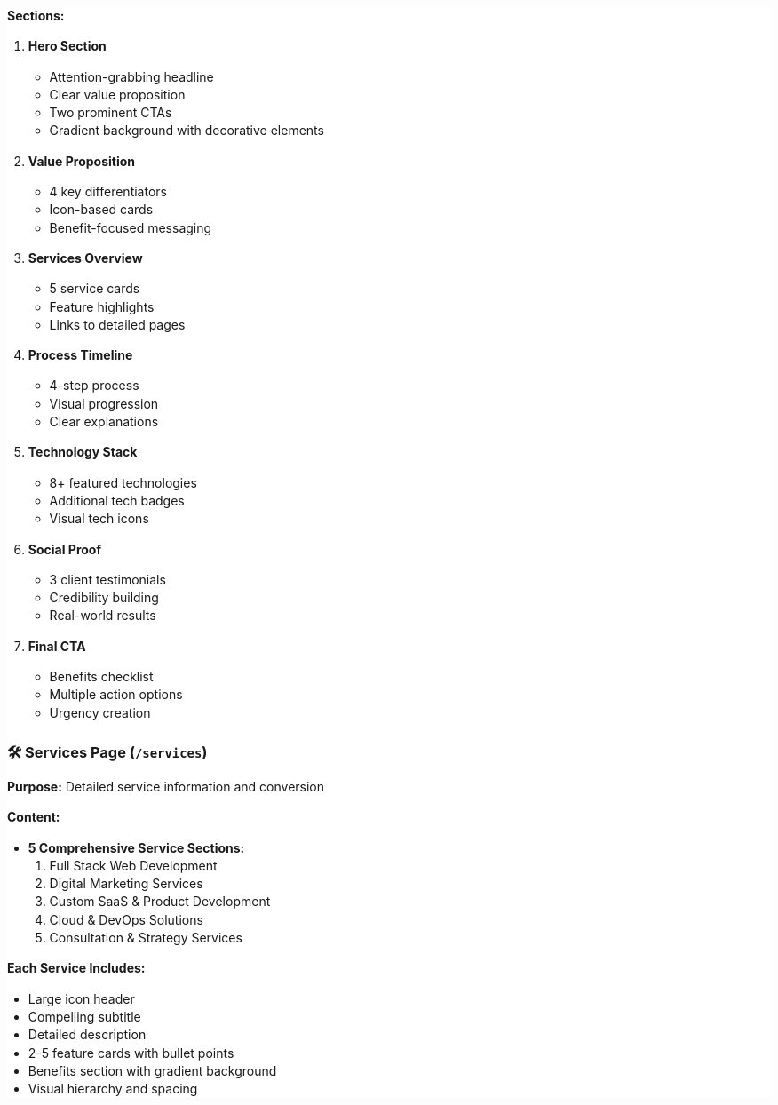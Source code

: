 **Sections:**
1. **Hero Section**
   - Attention-grabbing headline
   - Clear value proposition
   - Two prominent CTAs
   - Gradient background with decorative elements

2. **Value Proposition**
   - 4 key differentiators
   - Icon-based cards
   - Benefit-focused messaging

3. **Services Overview**
   - 5 service cards
   - Feature highlights
   - Links to detailed pages

4. **Process Timeline**
   - 4-step process
   - Visual progression
   - Clear explanations

5. **Technology Stack**
   - 8+ featured technologies
   - Additional tech badges
   - Visual tech icons

6. **Social Proof**
   - 3 client testimonials
   - Credibility building
   - Real-world results

7. **Final CTA**
   - Benefits checklist
   - Multiple action options
   - Urgency creation

### 🛠️ Services Page (`/services`)
**Purpose:** Detailed service information and conversion

**Content:**
- **5 Comprehensive Service Sections:**
  1. Full Stack Web Development
  2. Digital Marketing Services
  3. Custom SaaS & Product Development
  4. Cloud & DevOps Solutions
  5. Consultation & Strategy Services

**Each Service Includes:**
- Large icon header
- Compelling subtitle
- Detailed description
- 2-5 feature cards with bullet points
- Benefits section with gradient background
- Visual hierarchy and spacing
